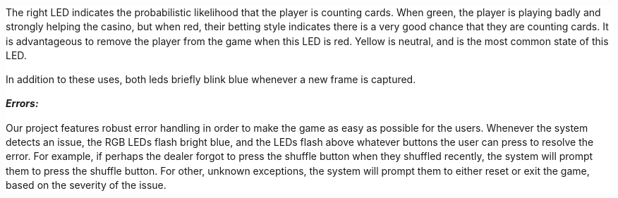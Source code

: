 The right LED indicates the probabilistic likelihood that the player is counting cards. When green, the player is playing badly and strongly helping the casino, but when red, their betting style indicates there is a very good chance that they are counting cards. It is advantageous to remove the player from the game when this LED is red. Yellow is neutral, and is the most common state of this LED.
 
In addition to these uses, both leds briefly blink blue whenever a new frame is captured.
 
***Errors:***
 
Our project features robust error handling in order to make the game as easy as possible for the users. Whenever the system detects an issue, the RGB LEDs flash bright blue, and the LEDs flash above whatever buttons the user can press to resolve the error. For example, if perhaps the dealer forgot to press the shuffle button when they shuffled recently, the system will prompt them to press the shuffle button. For other, unknown exceptions, the system will prompt them to either reset or exit the game, based on the severity of the issue.
